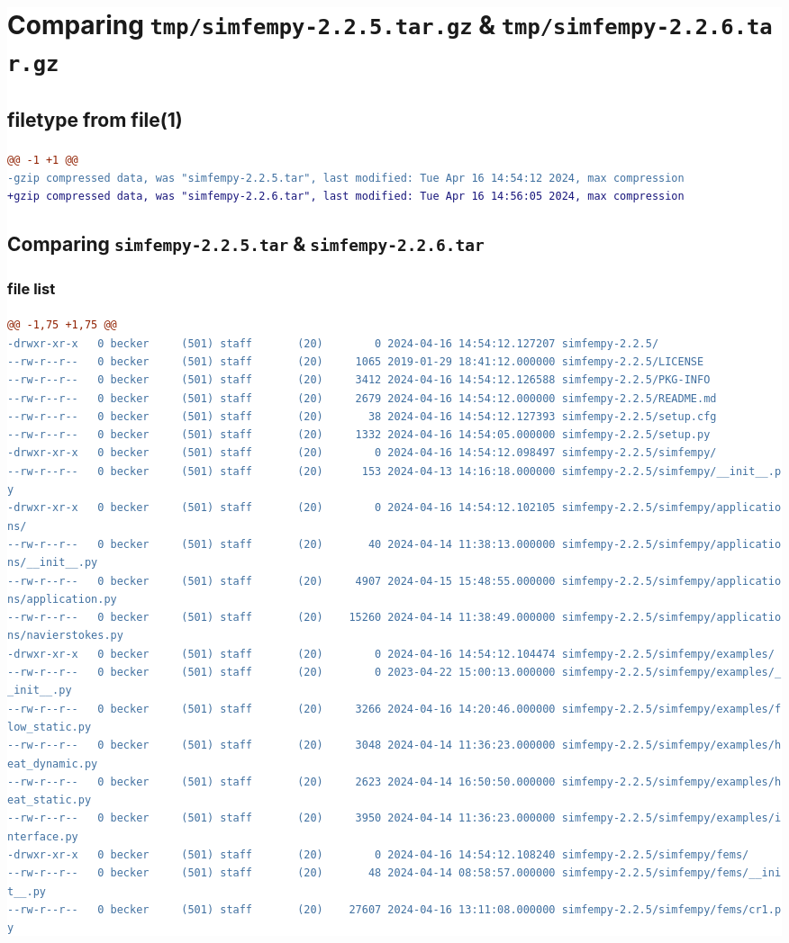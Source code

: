 # Comparing `tmp/simfempy-2.2.5.tar.gz` & `tmp/simfempy-2.2.6.tar.gz`

## filetype from file(1)

```diff
@@ -1 +1 @@
-gzip compressed data, was "simfempy-2.2.5.tar", last modified: Tue Apr 16 14:54:12 2024, max compression
+gzip compressed data, was "simfempy-2.2.6.tar", last modified: Tue Apr 16 14:56:05 2024, max compression
```

## Comparing `simfempy-2.2.5.tar` & `simfempy-2.2.6.tar`

### file list

```diff
@@ -1,75 +1,75 @@
-drwxr-xr-x   0 becker     (501) staff       (20)        0 2024-04-16 14:54:12.127207 simfempy-2.2.5/
--rw-r--r--   0 becker     (501) staff       (20)     1065 2019-01-29 18:41:12.000000 simfempy-2.2.5/LICENSE
--rw-r--r--   0 becker     (501) staff       (20)     3412 2024-04-16 14:54:12.126588 simfempy-2.2.5/PKG-INFO
--rw-r--r--   0 becker     (501) staff       (20)     2679 2024-04-16 14:54:12.000000 simfempy-2.2.5/README.md
--rw-r--r--   0 becker     (501) staff       (20)       38 2024-04-16 14:54:12.127393 simfempy-2.2.5/setup.cfg
--rw-r--r--   0 becker     (501) staff       (20)     1332 2024-04-16 14:54:05.000000 simfempy-2.2.5/setup.py
-drwxr-xr-x   0 becker     (501) staff       (20)        0 2024-04-16 14:54:12.098497 simfempy-2.2.5/simfempy/
--rw-r--r--   0 becker     (501) staff       (20)      153 2024-04-13 14:16:18.000000 simfempy-2.2.5/simfempy/__init__.py
-drwxr-xr-x   0 becker     (501) staff       (20)        0 2024-04-16 14:54:12.102105 simfempy-2.2.5/simfempy/applications/
--rw-r--r--   0 becker     (501) staff       (20)       40 2024-04-14 11:38:13.000000 simfempy-2.2.5/simfempy/applications/__init__.py
--rw-r--r--   0 becker     (501) staff       (20)     4907 2024-04-15 15:48:55.000000 simfempy-2.2.5/simfempy/applications/application.py
--rw-r--r--   0 becker     (501) staff       (20)    15260 2024-04-14 11:38:49.000000 simfempy-2.2.5/simfempy/applications/navierstokes.py
-drwxr-xr-x   0 becker     (501) staff       (20)        0 2024-04-16 14:54:12.104474 simfempy-2.2.5/simfempy/examples/
--rw-r--r--   0 becker     (501) staff       (20)        0 2023-04-22 15:00:13.000000 simfempy-2.2.5/simfempy/examples/__init__.py
--rw-r--r--   0 becker     (501) staff       (20)     3266 2024-04-16 14:20:46.000000 simfempy-2.2.5/simfempy/examples/flow_static.py
--rw-r--r--   0 becker     (501) staff       (20)     3048 2024-04-14 11:36:23.000000 simfempy-2.2.5/simfempy/examples/heat_dynamic.py
--rw-r--r--   0 becker     (501) staff       (20)     2623 2024-04-14 16:50:50.000000 simfempy-2.2.5/simfempy/examples/heat_static.py
--rw-r--r--   0 becker     (501) staff       (20)     3950 2024-04-14 11:36:23.000000 simfempy-2.2.5/simfempy/examples/interface.py
-drwxr-xr-x   0 becker     (501) staff       (20)        0 2024-04-16 14:54:12.108240 simfempy-2.2.5/simfempy/fems/
--rw-r--r--   0 becker     (501) staff       (20)       48 2024-04-14 08:58:57.000000 simfempy-2.2.5/simfempy/fems/__init__.py
--rw-r--r--   0 becker     (501) staff       (20)    27607 2024-04-16 13:11:08.000000 simfempy-2.2.5/simfempy/fems/cr1.py
```